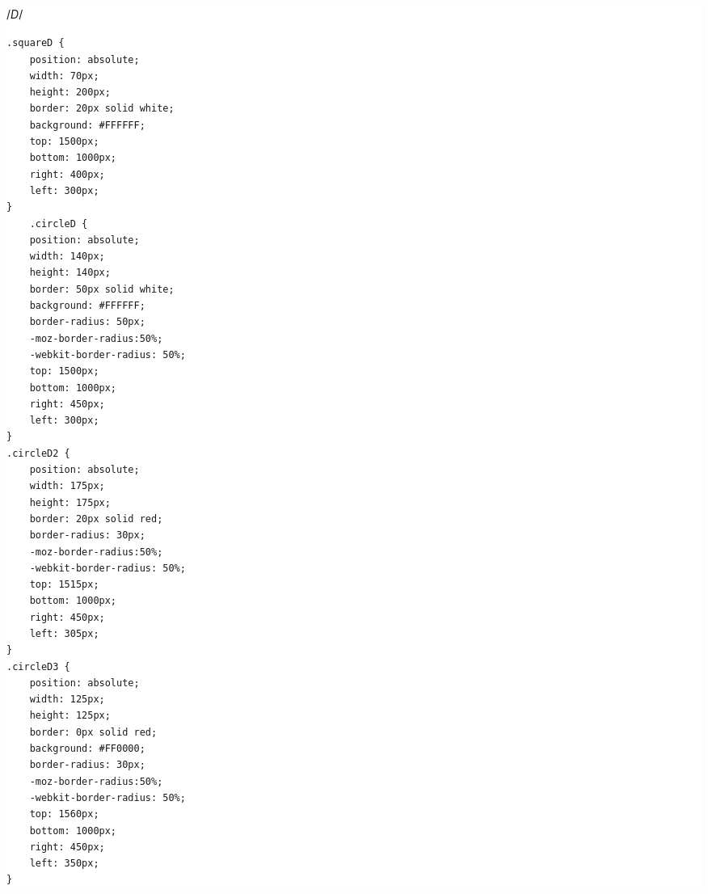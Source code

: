 /*D*/


	.squareD {
		position: absolute;
		width: 70px;
		height: 200px;
		border: 20px solid white;
		background: #FFFFFF;
		top: 1500px;
		bottom: 1000px;
		right: 400px;
		left: 300px;
	}
		.circleD {
		position: absolute;
		width: 140px;
		height: 140px;
		border: 50px solid white;
		background: #FFFFFF;
		border-radius: 50px;
		-moz-border-radius:50%;
		-webkit-border-radius: 50%;
		top: 1500px;
		bottom: 1000px;
		right: 450px;
		left: 300px;
	}
	.circleD2 {
		position: absolute;
		width: 175px;
		height: 175px;
		border: 20px solid red;
		border-radius: 30px;
		-moz-border-radius:50%;
		-webkit-border-radius: 50%;
		top: 1515px;
		bottom: 1000px;
		right: 450px;
		left: 305px;
	}
	.circleD3 {
		position: absolute;
		width: 125px;
		height: 125px;
		border: 0px solid red;
		background: #FF0000;
		border-radius: 30px;
		-moz-border-radius:50%;
		-webkit-border-radius: 50%;
		top: 1560px;
		bottom: 1000px;
		right: 450px;
		left: 350px;
	}
